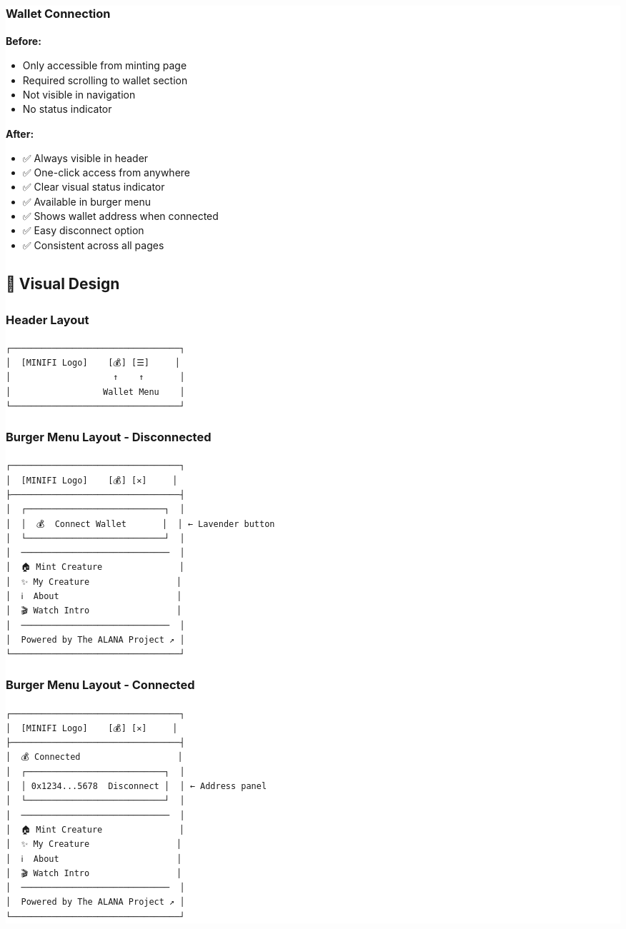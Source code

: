 ### Wallet Connection
**Before:**
- Only accessible from minting page
- Required scrolling to wallet section
- Not visible in navigation
- No status indicator

**After:**
- ✅ Always visible in header
- ✅ One-click access from anywhere
- ✅ Clear visual status indicator
- ✅ Available in burger menu
- ✅ Shows wallet address when connected
- ✅ Easy disconnect option
- ✅ Consistent across all pages

## 🎨 Visual Design

### Header Layout
```
┌─────────────────────────────────┐
│  [MINIFI Logo]    [💰] [☰]     │
│                    ↑    ↑       │
│                  Wallet Menu    │
└─────────────────────────────────┘
```

### Burger Menu Layout - Disconnected
```
┌─────────────────────────────────┐
│  [MINIFI Logo]    [💰] [✕]     │
├─────────────────────────────────┤
│  ┌───────────────────────────┐  │
│  │  💰  Connect Wallet       │  │ ← Lavender button
│  └───────────────────────────┘  │
│  ─────────────────────────────  │
│  🏠 Mint Creature               │
│  ✨ My Creature                 │
│  ℹ️  About                       │
│  🎬 Watch Intro                 │
│  ─────────────────────────────  │
│  Powered by The ALANA Project ↗ │
└─────────────────────────────────┘
```

### Burger Menu Layout - Connected
```
┌─────────────────────────────────┐
│  [MINIFI Logo]    [💰] [✕]     │
├─────────────────────────────────┤
│  💰 Connected                   │
│  ┌───────────────────────────┐  │
│  │ 0x1234...5678  Disconnect │  │ ← Address panel
│  └───────────────────────────┘  │
│  ─────────────────────────────  │
│  🏠 Mint Creature               │
│  ✨ My Creature                 │
│  ℹ️  About                       │
│  🎬 Watch Intro                 │
│  ─────────────────────────────  │
│  Powered by The ALANA Project ↗ │
└─────────────────────────────────┘
```
